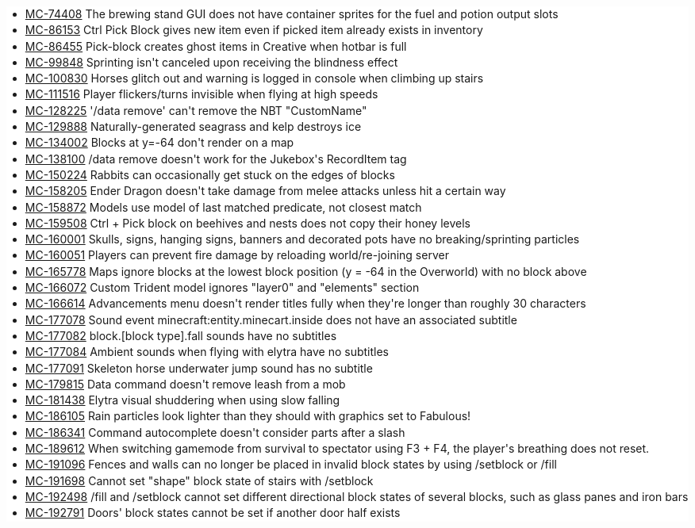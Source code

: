 -   [MC-74408](https://bugs.mojang.com/browse/MC-74408) The brewing stand GUI does not have container sprites for the fuel and potion output slots
-   [MC-86153](https://bugs.mojang.com/browse/MC-86153) Ctrl Pick Block gives new item even if picked item already exists in inventory
-   [MC-86455](https://bugs.mojang.com/browse/MC-86455) Pick-block creates ghost items in Creative when hotbar is full
-   [MC-99848](https://bugs.mojang.com/browse/MC-99848) Sprinting isn't canceled upon receiving the blindness effect
-   [MC-100830](https://bugs.mojang.com/browse/MC-100830) Horses glitch out and warning is logged in console when climbing up stairs
-   [MC-111516](https://bugs.mojang.com/browse/MC-111516) Player flickers/turns invisible when flying at high speeds
-   [MC-128225](https://bugs.mojang.com/browse/MC-128225) '/data remove' can't remove the NBT "CustomName"
-   [MC-129888](https://bugs.mojang.com/browse/MC-129888) Naturally-generated seagrass and kelp destroys ice
-   [MC-134002](https://bugs.mojang.com/browse/MC-134002) Blocks at y=-64 don't render on a map
-   [MC-138100](https://bugs.mojang.com/browse/MC-138100) /data remove doesn't work for the Jukebox's RecordItem tag
-   [MC-150224](https://bugs.mojang.com/browse/MC-150224) Rabbits can occasionally get stuck on the edges of blocks
-   [MC-158205](https://bugs.mojang.com/browse/MC-158205) Ender Dragon doesn't take damage from melee attacks unless hit a certain way
-   [MC-158872](https://bugs.mojang.com/browse/MC-158872) Models use model of last matched predicate, not closest match
-   [MC-159508](https://bugs.mojang.com/browse/MC-159508) Ctrl + Pick block on beehives and nests does not copy their honey levels
-   [MC-160001](https://bugs.mojang.com/browse/MC-160001) Skulls, signs, hanging signs, banners and decorated pots have no breaking/sprinting particles
-   [MC-160051](https://bugs.mojang.com/browse/MC-160051) Players can prevent fire damage by reloading world/re-joining server
-   [MC-165778](https://bugs.mojang.com/browse/MC-165778) Maps ignore blocks at the lowest block position (y = -64 in the Overworld) with no block above
-   [MC-166072](https://bugs.mojang.com/browse/MC-166072) Custom Trident model ignores "layer0" and "elements" section
-   [MC-166614](https://bugs.mojang.com/browse/MC-166614) Advancements menu doesn't render titles fully when they're longer than roughly 30 characters
-   [MC-177078](https://bugs.mojang.com/browse/MC-177078) Sound event minecraft:entity.minecart.inside does not have an associated subtitle
-   [MC-177082](https://bugs.mojang.com/browse/MC-177082) block.\[block type\].fall sounds have no subtitles
-   [MC-177084](https://bugs.mojang.com/browse/MC-177084) Ambient sounds when flying with elytra have no subtitles
-   [MC-177091](https://bugs.mojang.com/browse/MC-177091) Skeleton horse underwater jump sound has no subtitle
-   [MC-179815](https://bugs.mojang.com/browse/MC-179815) Data command doesn't remove leash from a mob
-   [MC-181438](https://bugs.mojang.com/browse/MC-181438) Elytra visual shuddering when using slow falling
-   [MC-186105](https://bugs.mojang.com/browse/MC-186105) Rain particles look lighter than they should with graphics set to Fabulous!
-   [MC-186341](https://bugs.mojang.com/browse/MC-186341) Command autocomplete doesn't consider parts after a slash
-   [MC-189612](https://bugs.mojang.com/browse/MC-189612) When switching gamemode from survival to spectator using F3 + F4, the player's breathing does not reset.
-   [MC-191096](https://bugs.mojang.com/browse/MC-191096) Fences and walls can no longer be placed in invalid block states by using /setblock or /fill
-   [MC-191698](https://bugs.mojang.com/browse/MC-191698) Cannot set "shape" block state of stairs with /setblock
-   [MC-192498](https://bugs.mojang.com/browse/MC-192498) /fill and /setblock cannot set different directional block states of several blocks, such as glass panes and iron bars
-   [MC-192791](https://bugs.mojang.com/browse/MC-192791) Doors' block states cannot be set if another door half exists